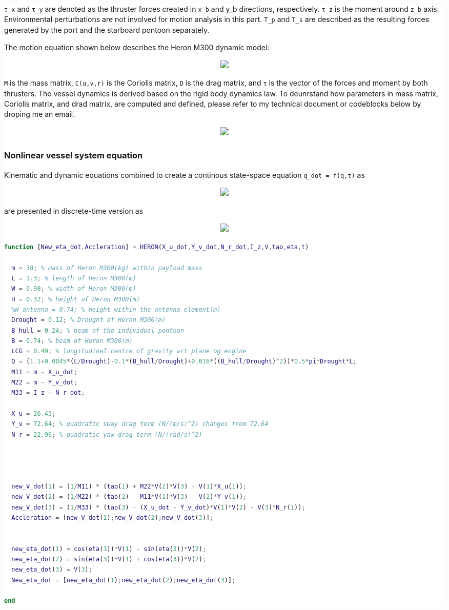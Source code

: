 ```τ_x``` and ```τ_y``` are denoted as the thruster forces created in ```x_b``` and y_b directions, respectively. ```τ_z``` is the moment around ```z_b``` axis. Environmental perturbations are not involved for motion analysis in this part. ```T_p``` and ```T_s``` are described as the resulting forces generated by the port and the starboard pontoon separately.

  
The motion equation shown below describes the Heron M300 dynamic model:
<p align="center">
<img src= https://github.com/Thomas-JHR/Unmanned-Surface-Vessel-Studies/blob/main/Tex/dynamics.svg>
</p><p align="center">
  
```M``` is the mass matrix, ```C(u,v,r)``` is the Coriolis matrix, ```D``` is the drag matrix, and ```τ``` is the vector of the forces and moment by both thrusters. The vessel dynamics is derived based on the rigid body dynamics law. To deunrstand how parameters in mass matrix, Coriolis matrix, and drad matrix, are computed and defined, please refer to my technical document or codeblocks below by droping me an email.
  
<p align="center">
<img src= https://github.com/Thomas-JHR/Unmanned-Surface-Vessel-Studies/blob/main/Tex/MCD.svg>
</p><p align="center">
  
### Nonlinear vessel system equation
Kinematic and dynamic equations combined to create a continous state-space equation ```q_dot = f(q,τ)``` as
  
<p align="center">
<img src= https://github.com/Thomas-JHR/Unmanned-Surface-Vessel-Studies/blob/main/Tex/statespacefunction.svg>
</p><p align="center">
  
are presented in discrete-time version as   
<p align="center">
<img src= https://github.com/Thomas-JHR/Unmanned-Surface-Vessel-Studies/blob/main/Tex/dis.svg>
</p><p align="center"> 
  
```Matlab
function [New_eta_dot,Accleration] = HERON(X_u_dot,Y_v_dot,N_r_dot,I_z,V,tao,eta,t)

  m = 38; % mass of Heron M300(kg) within payload mass 
  L = 1.3; % length of Heron M300(m)
  W = 0.98; % width of Heron M300(m)
  H = 0.32; % height of Heron M300(m)
  %H_antenna = 0.74; % height within the antenna element(m)
  Drought = 0.12; % Drought of Heron M300(m)
  B_hull = 0.24; % beam of the individual pontoon
  B = 0.74; % beam of Heron M300(m)
  LCG = 0.49; % longitudinal centre of gravity wrt plane og engine
  Q = (1.1+0.0045*(L/Drought)-0.1*(B_hull/Drought)+0.016*((B_hull/Drought)^2))*0.5*pi*Drought*L;
  M11 = m - X_u_dot;
  M22 = m - Y_v_dot;
  M33 = I_z - N_r_dot;

  X_u = 26.43;
  Y_v = 72.64; % quadratic sway drag term (N/(m/s)^2) changes from 72.64
  N_r = 22.96; % quadratic yaw drag term (N/(rad/s)^2)




  new_V_dot(1) = (1/M11) * (tao(1) + M22*V(2)*V(3) - V(1)*X_u(1)); 
  new_V_dot(2) = (1/M22) * (tao(2) - M11*V(1)*V(3) - V(2)*Y_v(1));
  new_V_dot(3) = (1/M33) * (tao(3) - (X_u_dot - Y_v_dot)*V(1)*V(2) - V(3)*N_r(1));
  Accleration = [new_V_dot(1);new_V_dot(2);new_V_dot(3)];


  new_eta_dot(1) = cos(eta(3))*V(1) - sin(eta(3))*V(2);
  new_eta_dot(2) = sin(eta(3))*V(1) + cos(eta(3))*V(2);
  new_eta_dot(3) = V(3);
  New_eta_dot = [new_eta_dot(1);new_eta_dot(2);new_eta_dot(3)];

end
```